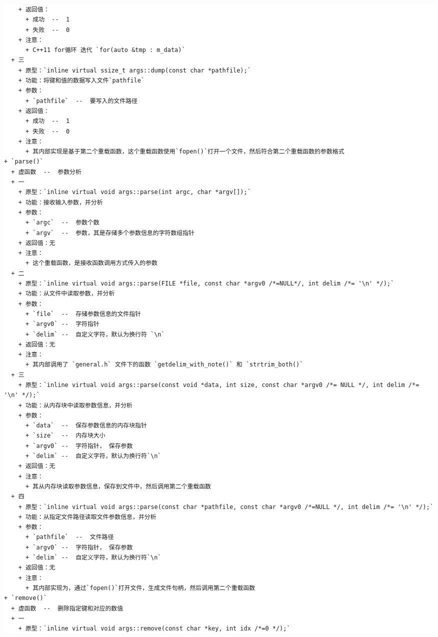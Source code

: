         + 返回值：
          + 成功  --  1
          + 失败  --  0
        + 注意：
          + C++11 for循环 迭代 `for(auto &tmp : m_data)`
      + 三
        + 原型：`inline virtual ssize_t args::dump(const char *pathfile);`
        + 功能：将键和值的数据写入文件`pathfile`
        + 参数：
          + `pathfile`  --  要写入的文件路径
        + 返回值：
          + 成功  --  1
          + 失败  --  0
        + 注意：
          + 其内部实现是基于第二个重载函数，这个重载函数使用`fopen()`打开一个文件，然后符合第二个重载函数的参数格式
    + `parse()`
      + 虚函数  --  参数分析
      + 一
        + 原型：`inline virtual void args::parse(int argc, char *argv[]);`
        + 功能：接收输入参数，并分析
        + 参数：
          + `argc`  --  参数个数
          + `argv`  --  参数，其是存储多个参数信息的字符数组指针
        + 返回值：无
        + 注意：
          + 这个重载函数，是接收函数调用方式传入的参数
      + 二
        + 原型：`inline virtual void args::parse(FILE *file, const char *argv0 /*=NULL*/, int delim /*= '\n' */);`
        + 功能：从文件中读取参数，并分析
        + 参数：
          + `file`  --  存储参数信息的文件指针
          + `argv0` --  字符指针
          + `delim` --  自定义字符，默认为换行符 `\n`
        + 返回值：无
        + 注意：
          + 其内部调用了 `general.h` 文件下的函数 `getdelim_with_note()` 和 `strtrim_both()`
      + 三
        + 原型：`inline virtual void args::parse(const void *data, int size, const char *argv0 /*= NULL */, int delim /*= '\n' */);`
        + 功能：从内存块中读取参数信息，并分析
        + 参数：
          + `data`  --  保存参数信息的内存块指针
          + `size`  --  内存块大小
          + `argv0` --  字符指针， 保存参数
          + `delim` --  自定义字符，默认为换行符`\n`
        + 返回值：无
        + 注意：
          + 其从内存块读取参数信息，保存到文件中，然后调用第二个重载函数
      + 四
        + 原型：`inline virtual void args::parse(const char *pathfile, const char *argv0 /*=NULL */, int delim /*= '\n' */);`
        + 功能：从指定文件路径读取文件参数信息，并分析
        + 参数：
          + `pathfile`  --  文件路径
          + `argv0` --  字符指针， 保存参数
          + `delim` --  自定义字符，默认为换行符`\n`
        + 返回值：无
        + 注意：
          + 其内部实现为，通过`fopen()`打开文件，生成文件句柄，然后调用第二个重载函数
    + `remove()`
      + 虚函数  --  删除指定键和对应的数值
      + 一
        + 原型：`inline virtual void args::remove(const char *key, int idx /*=0 */);`